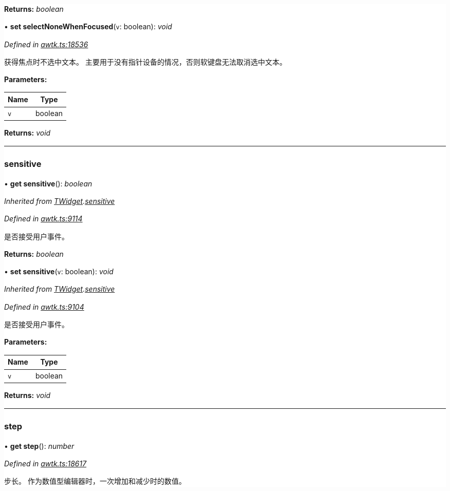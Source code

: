 **Returns:** *boolean*

• **set selectNoneWhenFocused**(`v`: boolean): *void*

*Defined in [awtk.ts:18536](https://github.com/zlgopen/awtk-binding/blob/540939e/tools/code_gen/js/output/awtk.ts#L18536)*

获得焦点时不选中文本。
主要用于没有指针设备的情况，否则软键盘无法取消选中文本。

**Parameters:**

Name | Type |
------ | ------ |
`v` | boolean |

**Returns:** *void*

___

###  sensitive

• **get sensitive**(): *boolean*

*Inherited from [TWidget](_awtk_.twidget.md).[sensitive](_awtk_.twidget.md#sensitive)*

*Defined in [awtk.ts:9114](https://github.com/zlgopen/awtk-binding/blob/540939e/tools/code_gen/js/output/awtk.ts#L9114)*

是否接受用户事件。

**Returns:** *boolean*

• **set sensitive**(`v`: boolean): *void*

*Inherited from [TWidget](_awtk_.twidget.md).[sensitive](_awtk_.twidget.md#sensitive)*

*Defined in [awtk.ts:9104](https://github.com/zlgopen/awtk-binding/blob/540939e/tools/code_gen/js/output/awtk.ts#L9104)*

是否接受用户事件。

**Parameters:**

Name | Type |
------ | ------ |
`v` | boolean |

**Returns:** *void*

___

###  step

• **get step**(): *number*

*Defined in [awtk.ts:18617](https://github.com/zlgopen/awtk-binding/blob/540939e/tools/code_gen/js/output/awtk.ts#L18617)*

步长。
作为数值型编辑器时，一次增加和减少时的数值。
